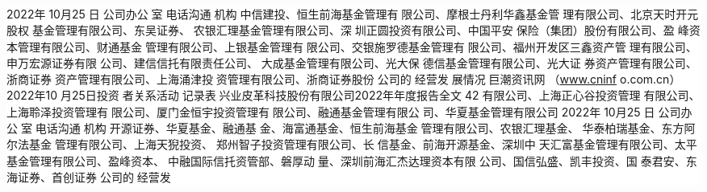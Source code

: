 2022年
10月25
日
公司办公
室
电话沟通
机构
中信建投、恒生前海基金管理有
限公司、摩根士丹利华鑫基金管
理有限公司、北京天时开元股权
基金管理有限公司、东吴证券、
农银汇理基金管理有限公司、深
圳正圆投资有限公司、中国平安
保险（集团）股份有限公司、盈
峰资本管理有限公司、财通基金
管理有限公司、上银基金管理有
限公司、交银施罗德基金管理有
限公司、福州开发区三鑫资产管
理有限公司、申万宏源证券有限
公司、建信信托有限责任公司、
大成基金管理有限公司、光大保
德信基金管理有限公司、光大证
券资产管理有限公司、浙商证券
资产管理有限公司、上海涌津投
资管理有限公司、浙商证券股份
公司的
经营发
展情况
巨潮资讯网
（www.cninf
o.com.cn）
2022年10
月25日投资
者关系活动
记录表
兴业皮革科技股份有限公司2022年年度报告全文
42
有限公司、上海正心谷投资管理
有限公司、上海聆泽投资管理有
限公司、厦门金恒宇投资管理有
限公司、融通基金管理有限公
司、华夏基金管理有限公司
2022年
10月25
日
公司办公
室
电话沟通
机构
开源证券、华夏基金、融通基
金、海富通基金、恒生前海基金
管理有限公司、农银汇理基金、
华泰柏瑞基金、东方阿尔法基金
管理有限公司、上海天猊投资、
郑州智子投资管理有限公司、长
信基金、前海开源基金、深圳中
天汇富基金管理有限公司、太平
基金管理有限公司、盈峰资本、
中融国际信托资管部、磐厚动
量、深圳前海汇杰达理资本有限
公司、国信弘盛、凯丰投资、国
泰君安、东海证券、首创证券
公司的
经营发